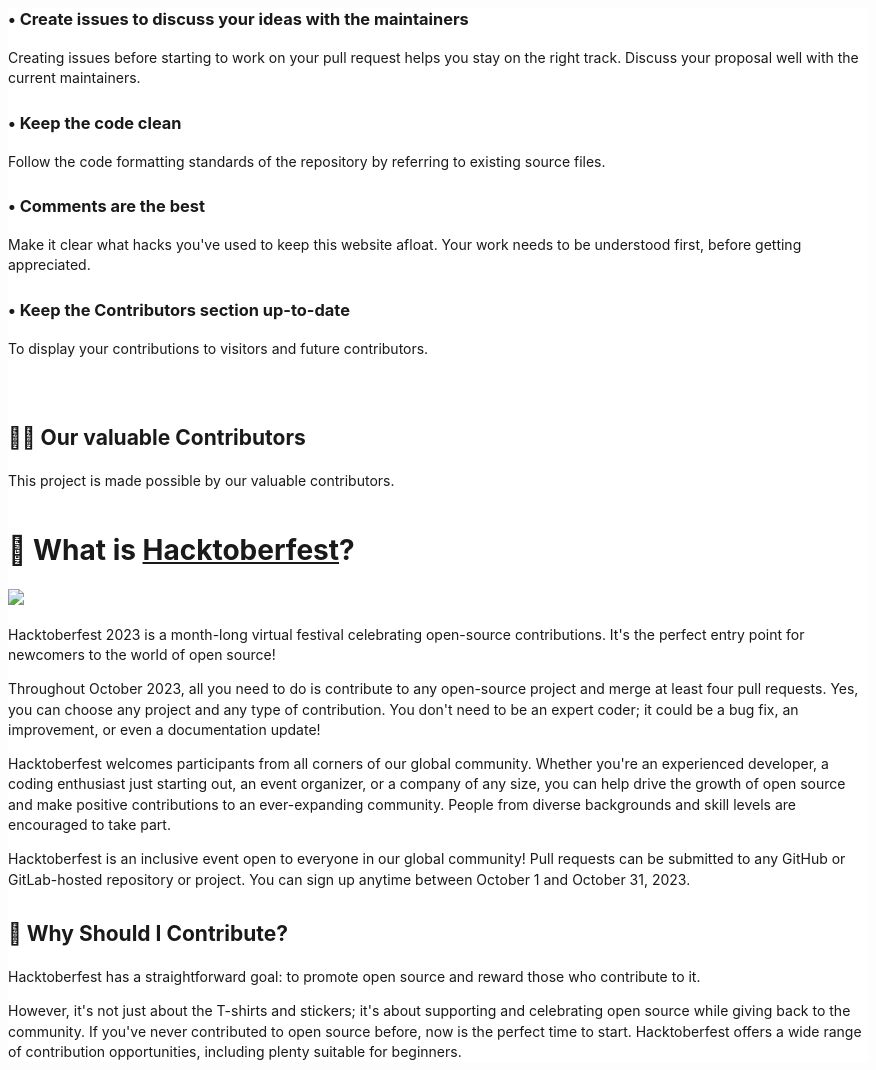 ### • Create issues to discuss your ideas with the maintainers

Creating issues before starting to work on your pull request helps you stay on the right track. Discuss your proposal well with the current maintainers.

### • Keep the code clean

Follow the code formatting standards of the repository by referring to existing source files.

### • Comments are the best

Make it clear what hacks you've used to keep this website afloat. Your work needs to be understood first, before getting appreciated.

### • Keep the Contributors section up-to-date

To display your contributions to visitors and future contributors.

<br>

## 👨‍💻 Our valuable Contributors

This project is made possible by our valuable contributors.




# 🎉 What is [Hacktoberfest](https://hacktoberfest.com)?

<img src="https://user-images.githubusercontent.com/92796050/266771938-f96a74f7-f772-4844-97e0-59cf22e18899.png" />

Hacktoberfest 2023 is a month-long virtual festival celebrating open-source contributions. It's the perfect entry point for newcomers to the world of open source!

Throughout October 2023, all you need to do is contribute to any open-source project and merge at least four pull requests. Yes, you can choose any project and any type of contribution. You don't need to be an expert coder; it could be a bug fix, an improvement, or even a documentation update!

Hacktoberfest welcomes participants from all corners of our global community. Whether you're an experienced developer, a coding enthusiast just starting out, an event organizer, or a company of any size, you can help drive the growth of open source and make positive contributions to an ever-expanding community. People from diverse backgrounds and skill levels are encouraged to take part.

Hacktoberfest is an inclusive event open to everyone in our global community!
Pull requests can be submitted to any GitHub or GitLab-hosted repository or project.
You can sign up anytime between October 1 and October 31, 2023.

## 🤔 Why Should I Contribute?

Hacktoberfest has a straightforward goal: to promote open source and reward those who contribute to it.

However, it's not just about the T-shirts and stickers; it's about supporting and celebrating open source while giving back to the community. If you've never contributed to open source before, now is the perfect time to start. Hacktoberfest offers a wide range of contribution opportunities, including plenty suitable for beginners.
